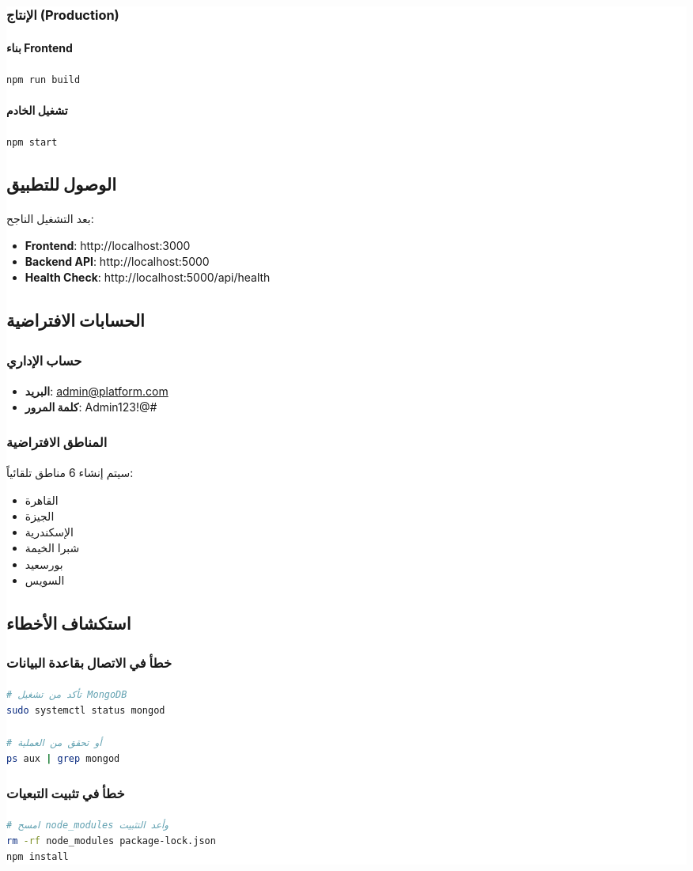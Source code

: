### الإنتاج (Production)

#### بناء Frontend
```bash
npm run build
```

#### تشغيل الخادم
```bash
npm start
```

## الوصول للتطبيق

بعد التشغيل الناجح:

- **Frontend**: http://localhost:3000
- **Backend API**: http://localhost:5000
- **Health Check**: http://localhost:5000/api/health

## الحسابات الافتراضية

### حساب الإداري
- **البريد**: admin@platform.com  
- **كلمة المرور**: Admin123!@#

### المناطق الافتراضية
سيتم إنشاء 6 مناطق تلقائياً:
- القاهرة
- الجيزة
- الإسكندرية
- شبرا الخيمة
- بورسعيد
- السويس

## استكشاف الأخطاء

### خطأ في الاتصال بقاعدة البيانات
```bash
# تأكد من تشغيل MongoDB
sudo systemctl status mongod

# أو تحقق من العملية
ps aux | grep mongod
```

### خطأ في تثبيت التبعيات
```bash
# امسح node_modules وأعد التثبيت
rm -rf node_modules package-lock.json
npm install
```
